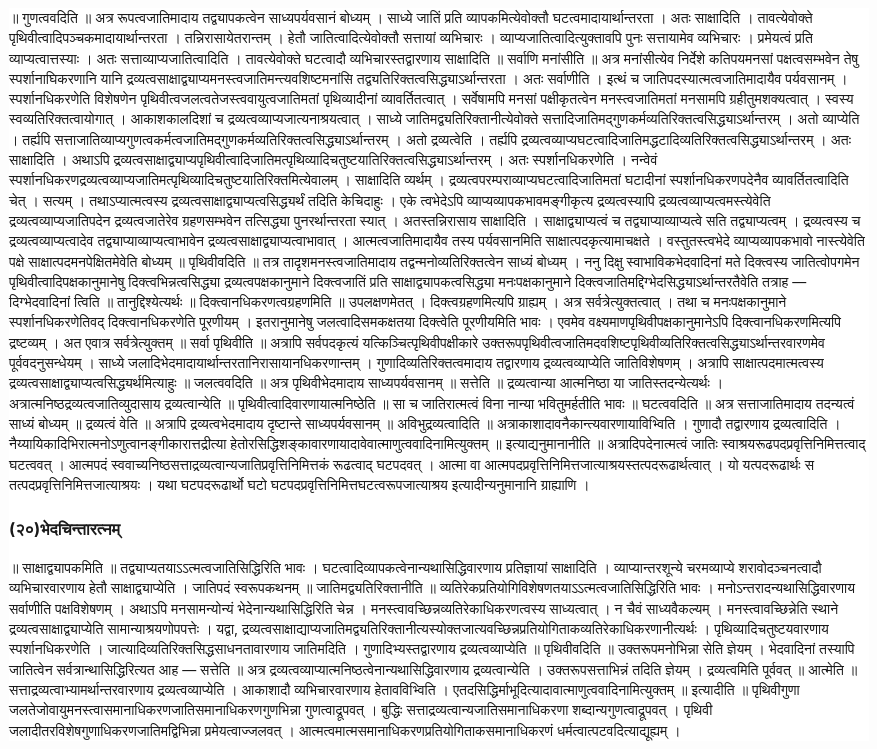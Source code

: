 ॥ गुणत्ववदिति ॥ अत्र रूपत्वजातिमादाय तद्व्यापकत्वेन साध्यपर्यवसानं बोध्यम् । साध्ये जातिं प्रति व्यापकमित्येवोक्तौ घटत्वमादायार्थान्तरता । अतः साक्षादिति । तावत्येवोक्ते पृथिवीत्वादिपञ्चकमादायार्थान्तरता । तन्निरासायेतरान्तम् । हेतौ जातित्वादित्येवोक्तौ सत्तायां व्यभिचारः । व्याप्यजातित्वादित्युक्तावपि पुनः सत्तायामेव व्यभिचारः । प्रमेयत्वं प्रति व्याप्यत्वात्तस्याः । अतः सत्ताव्याप्यजातित्वादिति । तावत्येवोक्ते घटत्वादौ व्यभिचारस्तद्वारणाय साक्षादिति ॥ सर्वाणि मनांसीति ॥ अत्र मनांसीत्येव निर्देशे कतिपयमनसां पक्षत्वसम्भवेन तेषु स्पर्शानाघिकरणानि यानि द्रव्यत्वसाक्षाद्व्याप्यमनस्त्वजातिमन्त्यवशिष्टमनांसि तद्व्यतिरिक्तत्वसिद्ध्याऽर्थान्तरता । अतः सर्वाणीति । इत्थं च जातिपदस्यात्मत्वजातिमादायैव पर्यवसानम् । स्पर्शानधिकरणेति विशेषणेन पृथिवीत्वजलत्वतेजस्त्ववायुत्वजातिमतां पृथिव्यादीनां व्यावर्तितत्वात् । सर्वेषामपि मनसां पक्षीकृतत्वेन मनस्त्वजातिमतां मनसामपि ग्रहीतुमशक्यत्वात् । स्वस्य स्वव्यतिरिक्तत्वायोगात् । आकाशकालदिशां च द्रव्यत्वव्याप्यजात्यनाश्रयत्वात् । साध्ये जातिमद्व्यतिरिक्तानीत्येवोक्ते सत्तादिजातिमद्गुणकर्मव्यतिरिक्तत्वसिद्ध्याऽर्थान्तरम् । अतो व्याप्येति । तर्ह्यपि सत्ताजातिव्याप्यगुणत्वकर्मत्वजातिमद्गुणकर्मव्यतिरिक्तत्वसिद्ध्याऽर्थान्तरम् । अतो द्रव्यत्वेति । तर्ह्यपि द्रव्यत्वव्याप्यघटत्वादिजातिमद्धटादिव्यतिरिक्तत्वसिद्ध्याऽर्थान्तरम् । अतः साक्षादिति । अथाऽपि द्रव्यत्वसाक्षाद्व्याप्यपृथिवीत्वादिजातिमत्पृथिव्यादिचतुष्टयातिरिक्तत्वसिद्ध्याऽर्थान्तरम् । अतः स्पर्शानधिकरणेति । नन्वेवं स्पर्शानधिकरणद्रव्यत्वव्याप्यजातिमत्पृथिव्यादिचतुष्टयातिरिक्तमित्येवालम् । साक्षादिति व्यर्थम् । द्रव्यत्वपरम्पराव्याप्यघटत्वादिजातिमतां घटादीनां स्पर्शानधिकरणपदेनैव व्यावर्तितत्वादिति चेत् । सत्यम् । तथाऽप्यात्मत्वस्य द्रव्यत्वसाक्षाद्व्याप्यत्वसिद्ध्यर्थं तदिति केचिदाहुः । एके त्वभेदेऽपि व्याप्यव्यापकभावमङ्गीकृत्य द्रव्यत्वस्यापि द्रव्यत्वव्याप्यत्वमस्त्येवेति द्रव्यत्वव्याप्यजातिपदेन द्रव्यत्वजातेरेव ग्रहणसम्भवेन तत्सिद्ध्या पुनरर्थान्तरता स्यात् । अतस्तन्निरासाय साक्षादिति । साक्षाद्व्याप्यत्वं च तद्व्याप्याव्याप्यत्वे सति तद्व्याप्यत्वम् । द्रव्यत्वस्य च द्रव्यत्वव्याप्यत्वादेव तद्व्याप्याव्याप्यत्वाभावेन द्रव्यत्वसाक्षाद्व्याप्यत्वाभावात् । आत्मत्वजातिमादायैव तस्य पर्यवसानमिति साक्षात्पदकृत्यामाचक्षते । वस्तुतस्त्वभेदे व्याप्यव्यापकभावो नास्त्येवेति पक्षे साक्षात्पदमनपेक्षितमेवेति बोध्यम् ॥ पृथिवीवदिति ॥ तत्र तादृशमनस्त्वजातिमादाय तद्वन्मनोव्यतिरिक्तत्वेन साध्यं बोध्यम् । ननु दिक्षु स्वाभाविकभेदवादिनां मते दिक्त्वस्य जातित्वोपगमेन पृथिवीत्वादिपक्षकानुमानेषु दिक्त्वभिन्नत्वसिद्ध्या द्रव्यत्वपक्षकानुमाने दिक्त्वजातिं प्रति साक्षाद्व्यापकत्वसिद्ध्या मनःपक्षकानुमाने दिक्त्वजातिमद्दिग्भेदसिद्ध्याऽर्थान्तरतैवेति तत्राह — दिग्भेदवादिनां त्विति ॥ तानुद्दिश्येत्यर्थः ॥ दिक्त्वानधिकरणत्वग्रहणमिति ॥ उपलक्षणमेतत् । दिक्त्वग्रहणमित्यपि ग्राह्यम् । अत्र सर्वत्रेत्युक्तत्वात् । तथा च मनःपक्षकानुमाने स्पर्शानधिकरणेतिवद् दिक्त्वानधिकरणेति पूरणीयम् । इतरानुमानेषु जलत्वादिसमकक्षतया दिक्त्वेति पूरणीयमिति भावः । एवमेव वक्ष्यमाणपृथिवीपक्षकानुमानेऽपि दिक्त्वानधिकरणमित्यपि द्रष्टव्यम् । अत एवात्र सर्वत्रेत्युक्तम् ॥ सर्वा पृथिवीति ॥ अत्रापि सर्वपदकृत्यं यत्किञ्चित्पृथिवीपक्षीकारे उक्तरूपपृथिवीत्वजातिमदवशिष्टपृथिवीव्यतिरिक्तत्वसिद्ध्याऽर्थान्तरवारणमेव पूर्ववदनुसन्धेयम् । साध्ये जलादिभेदमादायार्थान्तरतानिरासायानधिकरणान्तम् । गुणादिव्यतिरिक्तत्वमादाय तद्वारणाय द्रव्यत्वव्याप्येति जातिविशेषणम् । अत्रापि साक्षात्पदमात्मत्वस्य द्रव्यत्वसाक्षाद्व्याप्यत्वसिद्ध्यर्थमित्याहुः ॥ जलत्ववदिति ॥ अत्र पृथिवीभेदमादाय साध्यपर्यवसानम् ॥ सत्तेति ॥ द्रव्यत्वान्या आत्मनिष्ठा या जातिस्तदन्येत्यर्थः । अत्रात्मनिष्ठद्रव्यत्वजातिव्युदासाय द्रव्यत्वान्येति ॥ पृथिवीत्वादिवारणायात्मनिष्ठेति ॥ सा च जातिरात्मत्वं विना नान्या भवितुमर्हतीति भावः ॥ घटत्ववदिति ॥ अत्र सत्ताजातिमादाय तदन्यत्वं साध्यं बोध्यम् ॥ द्रव्यत्वं वेति ॥ अत्रापि द्रव्यत्वभेदमादाय दृष्टान्ते साध्यपर्यवसानम् ॥ अविभुद्रव्यत्वादिति ॥ अत्राकाशादावनैकान्त्यवारणायाविभ्विति । गुणादौ तद्वारणाय द्रव्यत्वादिति । नैय्यायिकादिभिरात्मनोऽणुत्वानङ्गीकारात्तद्रीत्या हेतोरसिद्धिशङ्कावारणायादावेवात्माणुत्ववादिनामित्युक्तम् ॥ इत्याद्यनुमानानीति ॥ अत्रादिपदेनात्मत्वं जातिः स्वाश्रयरूढपदप्रवृत्तिनिमित्तत्वाद् घटत्ववत् । आत्मपदं स्ववाच्यनिष्ठसत्ताद्रव्यत्वान्यजातिप्रवृत्तिनिमित्तकं रूढत्वाद् घटपदवत् । आत्मा वा आत्मपदप्रवृत्तिनिमित्तजात्याश्रयस्तत्पदरूढार्थत्वात् । यो यत्पदरूढार्थः स तत्पदप्रवृत्तिनिमित्तजात्याश्रयः । यथा घटपदरूढार्थो घटो घटपदप्रवृत्तिनिमित्तघटत्वरूपजात्याश्रय इत्यादीन्यनुमानानि ग्राह्याणि ।

### (**२०)भेदचिन्तारत्नम्**

॥ साक्षाद्व्यापकमिति ॥ तद्व्याप्यतयाऽऽत्मत्वजातिसिद्धिरिति भावः । घटत्वादिव्यापकत्वेनान्यथासिद्धिवारणाय प्रतिज्ञायां साक्षादिति । व्याप्यान्तरशून्ये चरमव्याप्ये शरावोदञ्चनत्वादौ व्यभिचारवारणाय हेतौ साक्षाद्व्याप्येति । जातिपदं स्वरूपकथनम् ॥ जातिमद्व्यतिरिक्तानीति ॥ व्यतिरेकप्रतियोगिविशेषणतयाऽऽत्मत्वजातिसिद्धिरिति भावः । मनोऽन्तरादन्यथासिद्धिवारणाय सर्वाणीति पक्षविशेषणम् । अथाऽपि मनसामन्योन्यं भेदेनान्यथासिद्धिरिति चेन्न । मनस्त्वावच्छिन्नव्यतिरेकाधिकरणत्वस्य साध्यत्वात् । न चैवं साध्यवैकल्यम् । मनस्त्वावच्छिन्नेति स्थाने द्रव्यत्वसाक्षाद्व्याप्येति सामान्याश्रयणोपपत्तेः । यद्वा, द्रव्यत्वसाक्षाद्याप्यजातिमद्व्यतिरिक्तानीत्यस्योक्तजात्यवच्छिन्नप्रतियोगिताकव्यतिरेकाधिकरणानीत्यर्थः । पृथिव्यादिचतुष्टयवारणाय स्पर्शानधिकरणेति । जात्यादिव्यतिरिक्तसिद्धसाधनतावारणाय जातिमदिति । गुणादिभ्यस्तद्वारणाय द्रव्यत्वव्याप्येति ॥ पृथिवीवदिति ॥ उक्तरूपमनोभिन्ना सेति ज्ञेयम् । भेदवादिनां तस्यापि जातित्वेन सर्वत्रान्थासिद्धिरित्यत आह — सत्तेति ॥ अत्र द्रव्यत्वव्याप्यात्मनिष्ठत्वेनान्यथासिद्धिवारणाय द्रव्यत्वान्येति । उक्तरूपसत्ताभिन्नं तदिति ज्ञेयम् । द्रव्यत्वमिति पूर्ववत् ॥ आत्मेति ॥ सत्ताद्रव्यत्वाभ्यामर्थान्तरवारणाय द्रव्यत्वव्याप्येति । आकाशादौ व्यभिचारवारणाय हेतावविभ्विति । एतदसिद्धिर्माभूदित्यादावात्माणुत्ववादिनामित्युक्तम् ॥ इत्यादीति ॥ पृथिवीगुणा जलतेजोवायुमनस्त्वासमानाधिकरणजातिसमानाधिकरणगुणभिन्ना गुणत्वाद्रूपवत् । बुद्धिः सत्ताद्रव्यत्वान्यजातिसमानाधिकरणा शब्दान्यगुणत्वाद्रूपवत् । पृथिवी जलादीतरविशेषगुणाधिकरणजातिमद्विभिन्ना प्रमेयत्वाज्जलवत् । आत्मत्वमात्मसमानाधिकरणप्रतियोगिताकसमानाधिकरणं धर्मत्वात्पटवदित्याद्यूह्यम् ।
